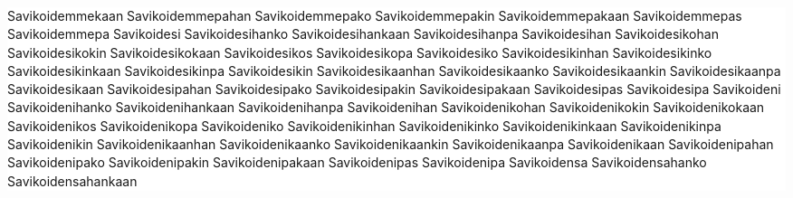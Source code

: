 Savikoidemmekaan
Savikoidemmepahan
Savikoidemmepako
Savikoidemmepakin
Savikoidemmepakaan
Savikoidemmepas
Savikoidemmepa
Savikoidesi
Savikoidesihanko
Savikoidesihankaan
Savikoidesihanpa
Savikoidesihan
Savikoidesikohan
Savikoidesikokin
Savikoidesikokaan
Savikoidesikos
Savikoidesikopa
Savikoidesiko
Savikoidesikinhan
Savikoidesikinko
Savikoidesikinkaan
Savikoidesikinpa
Savikoidesikin
Savikoidesikaanhan
Savikoidesikaanko
Savikoidesikaankin
Savikoidesikaanpa
Savikoidesikaan
Savikoidesipahan
Savikoidesipako
Savikoidesipakin
Savikoidesipakaan
Savikoidesipas
Savikoidesipa
Savikoideni
Savikoidenihanko
Savikoidenihankaan
Savikoidenihanpa
Savikoidenihan
Savikoidenikohan
Savikoidenikokin
Savikoidenikokaan
Savikoidenikos
Savikoidenikopa
Savikoideniko
Savikoidenikinhan
Savikoidenikinko
Savikoidenikinkaan
Savikoidenikinpa
Savikoidenikin
Savikoidenikaanhan
Savikoidenikaanko
Savikoidenikaankin
Savikoidenikaanpa
Savikoidenikaan
Savikoidenipahan
Savikoidenipako
Savikoidenipakin
Savikoidenipakaan
Savikoidenipas
Savikoidenipa
Savikoidensa
Savikoidensahanko
Savikoidensahankaan